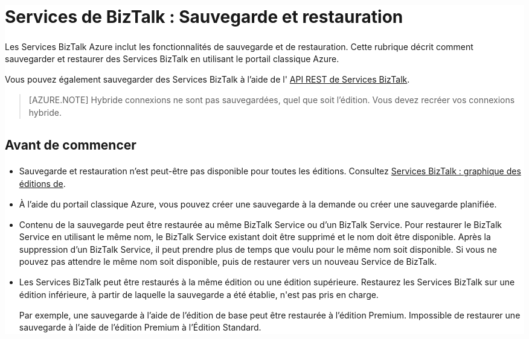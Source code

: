 <properties 
    pageTitle="Création et restauration d’une sauvegarde dans les Services BizTalk | Microsoft Azure" 
    description="Les Services BizTalk comprend la sauvegarde et restauration. Apprenez à créer et restaurer une sauvegarde et déterminer ce qui est sauvegardé. MABS, WABS" 
    services="biztalk-services" 
    documentationCenter="" 
    authors="MandiOhlinger" 
    manager="erikre" 
    editor=""/>

<tags 
    ms.service="biztalk-services" 
    ms.workload="integration" 
    ms.tgt_pltfrm="na" 
    ms.devlang="na" 
    ms.topic="article" 
    ms.date="08/15/2016" 
    ms.author="mandia"/>


# <a name="biztalk-services-backup-and-restore"></a>Services de BizTalk : Sauvegarde et restauration

Les Services BizTalk Azure inclut les fonctionnalités de sauvegarde et de restauration. Cette rubrique décrit comment sauvegarder et restaurer des Services BizTalk en utilisant le portail classique Azure.

Vous pouvez également sauvegarder des Services BizTalk à l’aide de l' [API REST de Services BizTalk](http://go.microsoft.com/fwlink/p/?LinkID=325584). 

> [AZURE.NOTE] Hybride connexions ne sont pas sauvegardées, quel que soit l’édition. Vous devez recréer vos connexions hybride.

## <a name="before-you-begin"></a>Avant de commencer

- Sauvegarde et restauration n’est peut-être pas disponible pour toutes les éditions. Consultez [Services BizTalk : graphique des éditions de](biztalk-editions-feature-chart.md).

- À l’aide du portail classique Azure, vous pouvez créer une sauvegarde à la demande ou créer une sauvegarde planifiée. 

- Contenu de la sauvegarde peut être restaurée au même BizTalk Service ou d’un BizTalk Service. Pour restaurer le BizTalk Service en utilisant le même nom, le BizTalk Service existant doit être supprimé et le nom doit être disponible. Après la suppression d’un BizTalk Service, il peut prendre plus de temps que voulu pour le même nom soit disponible. Si vous ne pouvez pas attendre le même nom soit disponible, puis de restaurer vers un nouveau Service de BizTalk.

- Les Services BizTalk peut être restaurés à la même édition ou une édition supérieure. Restaurez les Services BizTalk sur une édition inférieure, à partir de laquelle la sauvegarde a été établie, n'est pas pris en charge.

    Par exemple, une sauvegarde à l’aide de l’édition de base peut être restaurée à l’édition Premium. Impossible de restaurer une sauvegarde à l’aide de l’édition Premium à l’Édition Standard.


[BackupStatus]: ./media/biztalk-backup-restore/status-last-backup.png
[Restore]: ./media/biztalk-backup-restore/restore-ui.png
[AutomaticBU]: ./media/biztalk-backup-restore/AutomaticBU.png
[RestoreBizTalkService]: ./media/biztalk-backup-restore/RestoreBizTalkServiceWindow.png